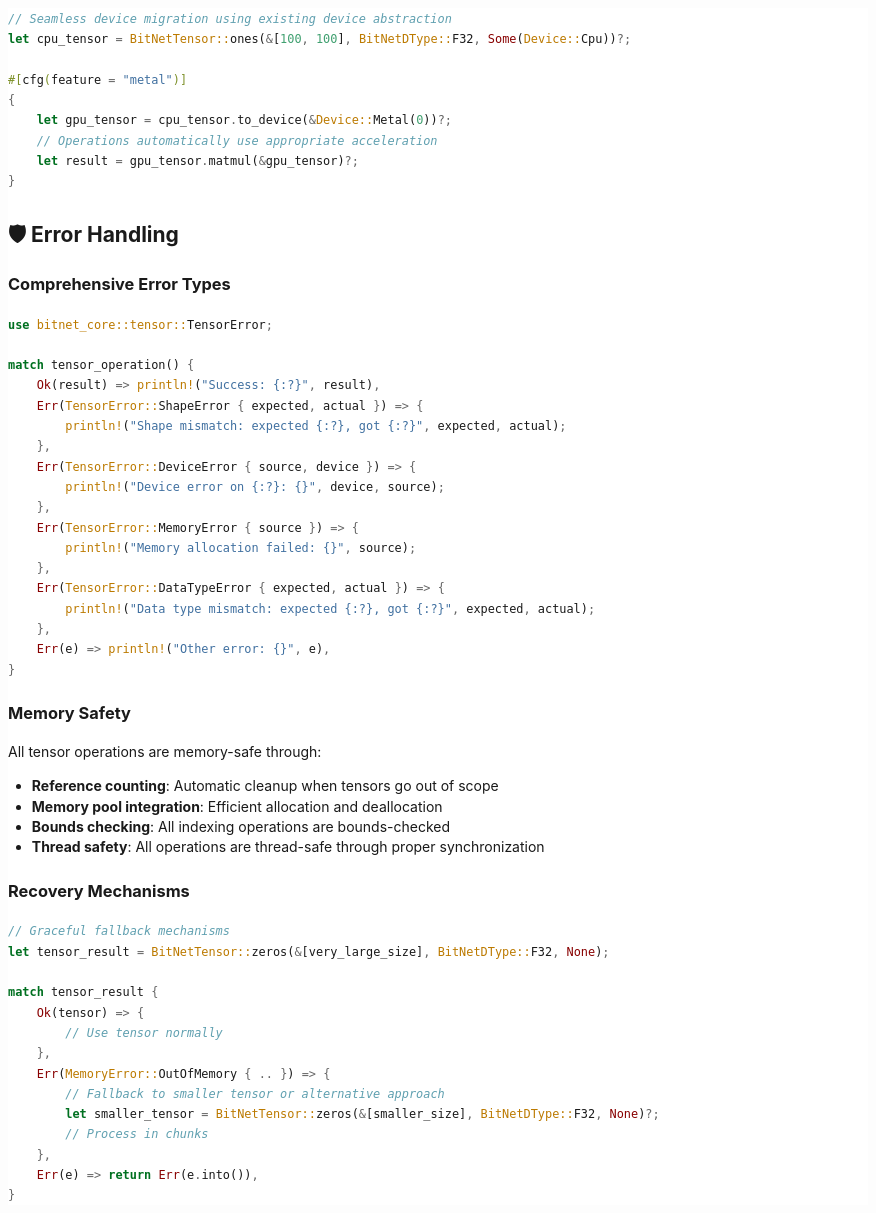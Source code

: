 ```rust
// Seamless device migration using existing device abstraction
let cpu_tensor = BitNetTensor::ones(&[100, 100], BitNetDType::F32, Some(Device::Cpu))?;

#[cfg(feature = "metal")]
{
    let gpu_tensor = cpu_tensor.to_device(&Device::Metal(0))?;
    // Operations automatically use appropriate acceleration
    let result = gpu_tensor.matmul(&gpu_tensor)?;
}
```

## 🛡️ Error Handling

### Comprehensive Error Types

```rust
use bitnet_core::tensor::TensorError;

match tensor_operation() {
    Ok(result) => println!("Success: {:?}", result),
    Err(TensorError::ShapeError { expected, actual }) => {
        println!("Shape mismatch: expected {:?}, got {:?}", expected, actual);
    },
    Err(TensorError::DeviceError { source, device }) => {
        println!("Device error on {:?}: {}", device, source);
    },
    Err(TensorError::MemoryError { source }) => {
        println!("Memory allocation failed: {}", source);
    },
    Err(TensorError::DataTypeError { expected, actual }) => {
        println!("Data type mismatch: expected {:?}, got {:?}", expected, actual);
    },
    Err(e) => println!("Other error: {}", e),
}
```

### Memory Safety

All tensor operations are memory-safe through:

- **Reference counting**: Automatic cleanup when tensors go out of scope
- **Memory pool integration**: Efficient allocation and deallocation
- **Bounds checking**: All indexing operations are bounds-checked
- **Thread safety**: All operations are thread-safe through proper synchronization

### Recovery Mechanisms

```rust
// Graceful fallback mechanisms
let tensor_result = BitNetTensor::zeros(&[very_large_size], BitNetDType::F32, None);

match tensor_result {
    Ok(tensor) => {
        // Use tensor normally
    },
    Err(MemoryError::OutOfMemory { .. }) => {
        // Fallback to smaller tensor or alternative approach
        let smaller_tensor = BitNetTensor::zeros(&[smaller_size], BitNetDType::F32, None)?;
        // Process in chunks
    },
    Err(e) => return Err(e.into()),
}
```
